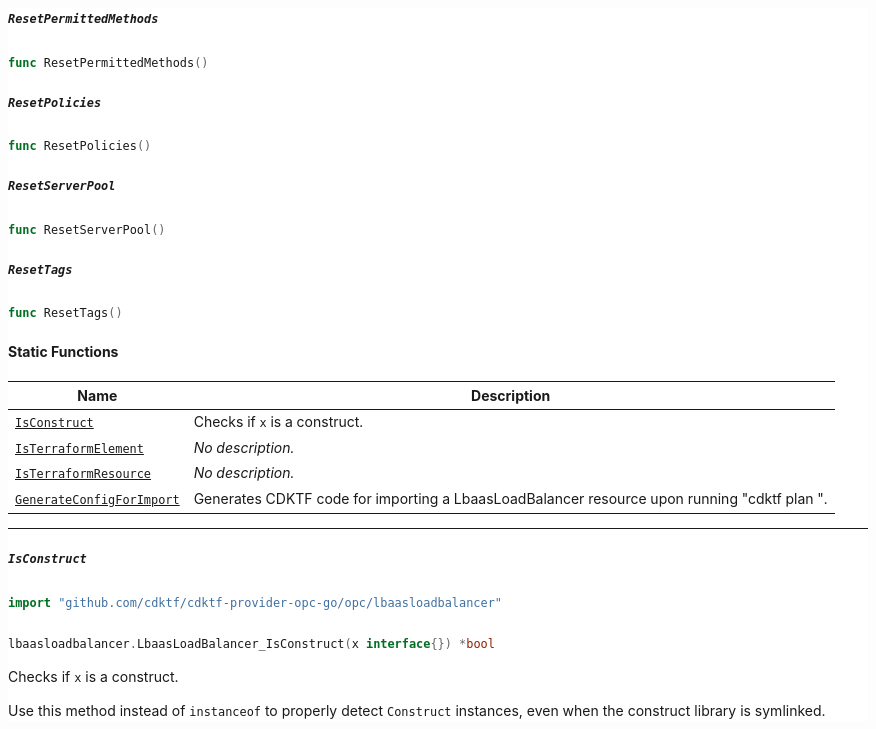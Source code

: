 ##### `ResetPermittedMethods` <a name="ResetPermittedMethods" id="@cdktf/provider-opc.lbaasLoadBalancer.LbaasLoadBalancer.resetPermittedMethods"></a>

```go
func ResetPermittedMethods()
```

##### `ResetPolicies` <a name="ResetPolicies" id="@cdktf/provider-opc.lbaasLoadBalancer.LbaasLoadBalancer.resetPolicies"></a>

```go
func ResetPolicies()
```

##### `ResetServerPool` <a name="ResetServerPool" id="@cdktf/provider-opc.lbaasLoadBalancer.LbaasLoadBalancer.resetServerPool"></a>

```go
func ResetServerPool()
```

##### `ResetTags` <a name="ResetTags" id="@cdktf/provider-opc.lbaasLoadBalancer.LbaasLoadBalancer.resetTags"></a>

```go
func ResetTags()
```

#### Static Functions <a name="Static Functions" id="Static Functions"></a>

| **Name** | **Description** |
| --- | --- |
| <code><a href="#@cdktf/provider-opc.lbaasLoadBalancer.LbaasLoadBalancer.isConstruct">IsConstruct</a></code> | Checks if `x` is a construct. |
| <code><a href="#@cdktf/provider-opc.lbaasLoadBalancer.LbaasLoadBalancer.isTerraformElement">IsTerraformElement</a></code> | *No description.* |
| <code><a href="#@cdktf/provider-opc.lbaasLoadBalancer.LbaasLoadBalancer.isTerraformResource">IsTerraformResource</a></code> | *No description.* |
| <code><a href="#@cdktf/provider-opc.lbaasLoadBalancer.LbaasLoadBalancer.generateConfigForImport">GenerateConfigForImport</a></code> | Generates CDKTF code for importing a LbaasLoadBalancer resource upon running "cdktf plan <stack-name>". |

---

##### `IsConstruct` <a name="IsConstruct" id="@cdktf/provider-opc.lbaasLoadBalancer.LbaasLoadBalancer.isConstruct"></a>

```go
import "github.com/cdktf/cdktf-provider-opc-go/opc/lbaasloadbalancer"

lbaasloadbalancer.LbaasLoadBalancer_IsConstruct(x interface{}) *bool
```

Checks if `x` is a construct.

Use this method instead of `instanceof` to properly detect `Construct`
instances, even when the construct library is symlinked.
